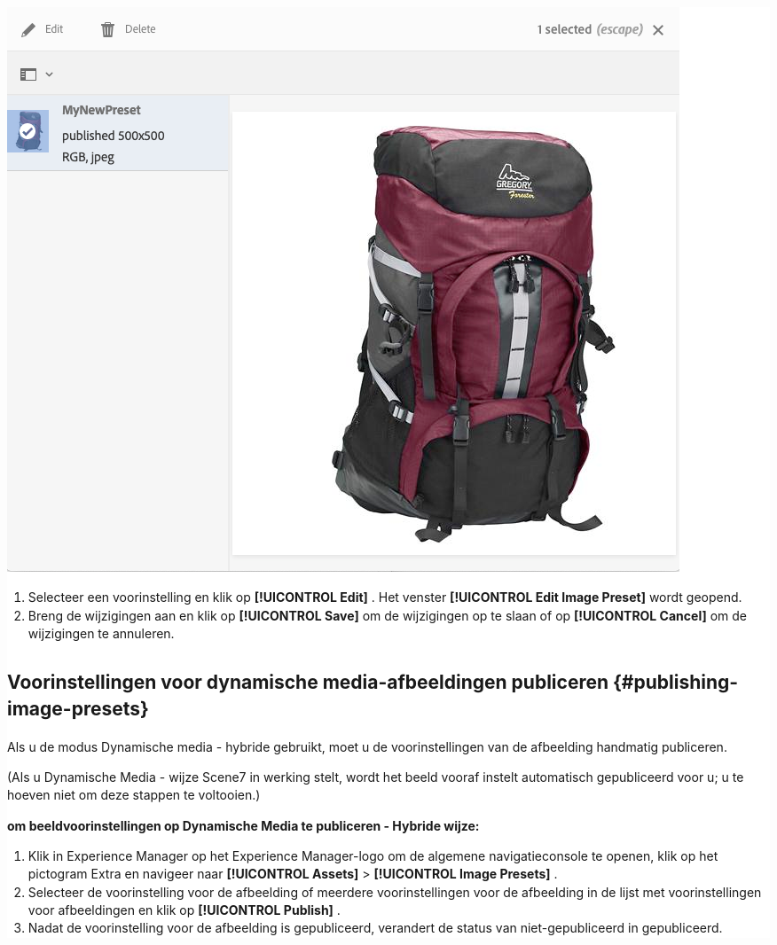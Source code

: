    ![&#x200B; 6_5_imagepreset-editpreset &#x200B;](assets/6_5_imagepreset-editpreset.png)

1. Selecteer een voorinstelling en klik op **[!UICONTROL Edit]** . Het venster **[!UICONTROL Edit Image Preset]** wordt geopend.
1. Breng de wijzigingen aan en klik op **[!UICONTROL Save]** om de wijzigingen op te slaan of op **[!UICONTROL Cancel]** om de wijzigingen te annuleren.

## Voorinstellingen voor dynamische media-afbeeldingen publiceren {#publishing-image-presets}

Als u de modus Dynamische media - hybride gebruikt, moet u de voorinstellingen van de afbeelding handmatig publiceren.

(Als u Dynamische Media - wijze Scene7 in werking stelt, wordt het beeld vooraf instelt automatisch gepubliceerd voor u; u te hoeven niet om deze stappen te voltooien.)

**om beeldvoorinstellingen op Dynamische Media te publiceren - Hybride wijze:**

1. Klik in Experience Manager op het Experience Manager-logo om de algemene navigatieconsole te openen, klik op het pictogram Extra en navigeer naar **[!UICONTROL Assets]** > **[!UICONTROL Image Presets]** .
1. Selecteer de voorinstelling voor de afbeelding of meerdere voorinstellingen voor de afbeelding in de lijst met voorinstellingen voor afbeeldingen en klik op **[!UICONTROL Publish]** .
1. Nadat de voorinstelling voor de afbeelding is gepubliceerd, verandert de status van niet-gepubliceerd in gepubliceerd.
